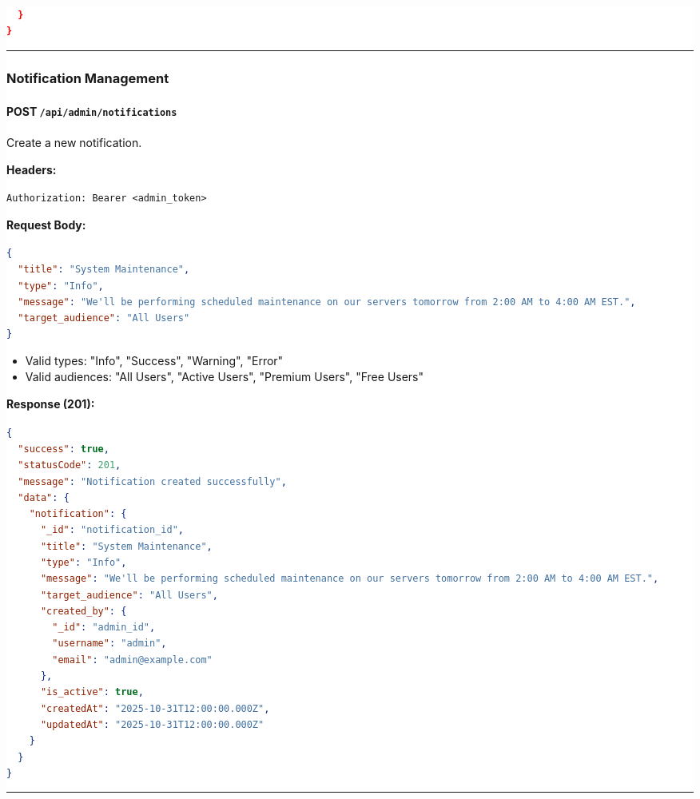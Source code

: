 ```json
  }
}
```

---

### Notification Management

#### POST `/api/admin/notifications`
Create a new notification.

**Headers:**
```
Authorization: Bearer <admin_token>
```

**Request Body:**
```json
{
  "title": "System Maintenance",
  "type": "Info",
  "message": "We'll be performing scheduled maintenance on our servers tomorrow from 2:00 AM to 4:00 AM EST.",
  "target_audience": "All Users"
}
```
- Valid types: "Info", "Success", "Warning", "Error"
- Valid audiences: "All Users", "Active Users", "Premium Users", "Free Users"

**Response (201):**
```json
{
  "success": true,
  "statusCode": 201,
  "message": "Notification created successfully",
  "data": {
    "notification": {
      "_id": "notification_id",
      "title": "System Maintenance",
      "type": "Info",
      "message": "We'll be performing scheduled maintenance on our servers tomorrow from 2:00 AM to 4:00 AM EST.",
      "target_audience": "All Users",
      "created_by": {
        "_id": "admin_id",
        "username": "admin",
        "email": "admin@example.com"
      },
      "is_active": true,
      "createdAt": "2025-10-31T12:00:00.000Z",
      "updatedAt": "2025-10-31T12:00:00.000Z"
    }
  }
}
```

---